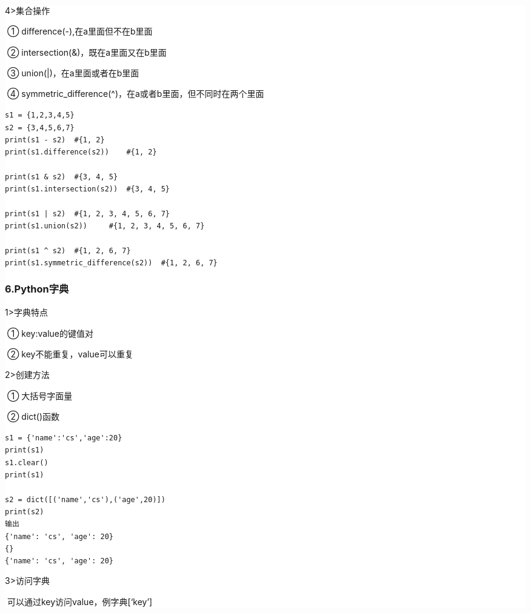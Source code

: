 4>集合操作

​	①  difference(-),在a里面但不在b里面

​	②  intersection(&)，既在a里面又在b里面

​	③  union(|)，在a里面或者在b里面

​	④  symmetric_difference(^)，在a或者b里面，但不同时在两个里面

~~~
s1 = {1,2,3,4,5}
s2 = {3,4,5,6,7}
print(s1 - s2)	#{1, 2}
print(s1.difference(s2))	#{1, 2}

print(s1 & s2)	#{3, 4, 5}
print(s1.intersection(s2))	#{3, 4, 5}

print(s1 | s2)	#{1, 2, 3, 4, 5, 6, 7}
print(s1.union(s2))		#{1, 2, 3, 4, 5, 6, 7}

print(s1 ^ s2)	#{1, 2, 6, 7}
print(s1.symmetric_difference(s2))	#{1, 2, 6, 7}
~~~

### 6.Python字典

1>字典特点

​	①  key:value的键值对

​	②  key不能重复，value可以重复

2>创建方法

​	①  大括号字面量

​	②  dict()函数

~~~
s1 = {'name':'cs','age':20}
print(s1)
s1.clear()
print(s1)

s2 = dict([('name','cs'),('age',20)])
print(s2)
输出
{'name': 'cs', 'age': 20}
{}
{'name': 'cs', 'age': 20}
~~~

3>访问字典

​	可以通过key访问value，例字典[‘key’]
